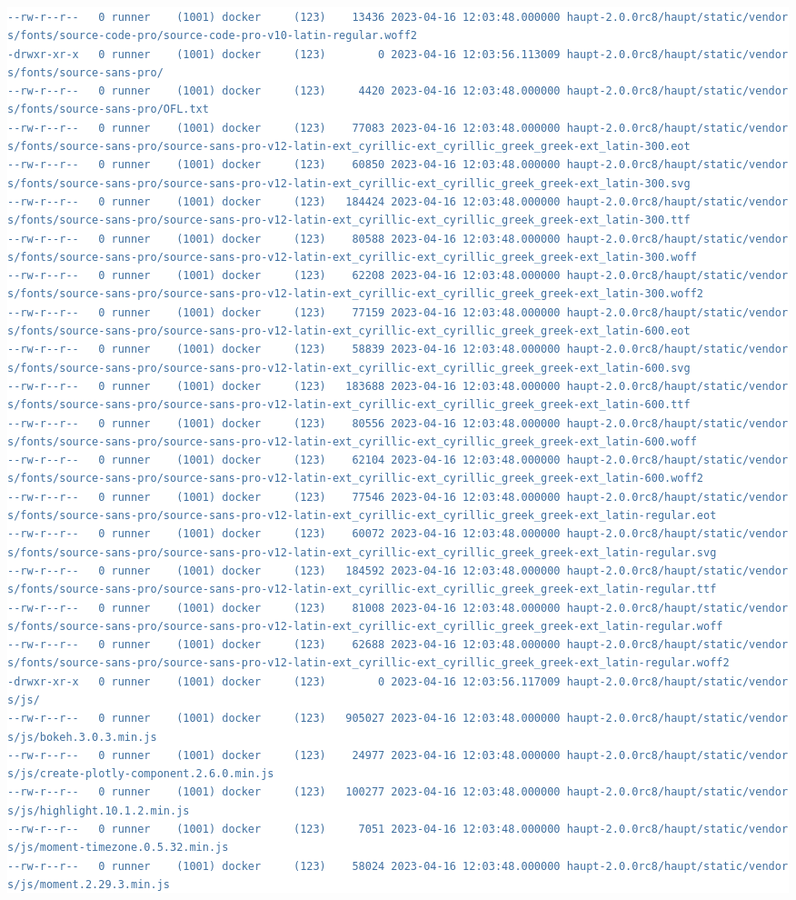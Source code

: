 ```diff
--rw-r--r--   0 runner    (1001) docker     (123)    13436 2023-04-16 12:03:48.000000 haupt-2.0.0rc8/haupt/static/vendors/fonts/source-code-pro/source-code-pro-v10-latin-regular.woff2
-drwxr-xr-x   0 runner    (1001) docker     (123)        0 2023-04-16 12:03:56.113009 haupt-2.0.0rc8/haupt/static/vendors/fonts/source-sans-pro/
--rw-r--r--   0 runner    (1001) docker     (123)     4420 2023-04-16 12:03:48.000000 haupt-2.0.0rc8/haupt/static/vendors/fonts/source-sans-pro/OFL.txt
--rw-r--r--   0 runner    (1001) docker     (123)    77083 2023-04-16 12:03:48.000000 haupt-2.0.0rc8/haupt/static/vendors/fonts/source-sans-pro/source-sans-pro-v12-latin-ext_cyrillic-ext_cyrillic_greek_greek-ext_latin-300.eot
--rw-r--r--   0 runner    (1001) docker     (123)    60850 2023-04-16 12:03:48.000000 haupt-2.0.0rc8/haupt/static/vendors/fonts/source-sans-pro/source-sans-pro-v12-latin-ext_cyrillic-ext_cyrillic_greek_greek-ext_latin-300.svg
--rw-r--r--   0 runner    (1001) docker     (123)   184424 2023-04-16 12:03:48.000000 haupt-2.0.0rc8/haupt/static/vendors/fonts/source-sans-pro/source-sans-pro-v12-latin-ext_cyrillic-ext_cyrillic_greek_greek-ext_latin-300.ttf
--rw-r--r--   0 runner    (1001) docker     (123)    80588 2023-04-16 12:03:48.000000 haupt-2.0.0rc8/haupt/static/vendors/fonts/source-sans-pro/source-sans-pro-v12-latin-ext_cyrillic-ext_cyrillic_greek_greek-ext_latin-300.woff
--rw-r--r--   0 runner    (1001) docker     (123)    62208 2023-04-16 12:03:48.000000 haupt-2.0.0rc8/haupt/static/vendors/fonts/source-sans-pro/source-sans-pro-v12-latin-ext_cyrillic-ext_cyrillic_greek_greek-ext_latin-300.woff2
--rw-r--r--   0 runner    (1001) docker     (123)    77159 2023-04-16 12:03:48.000000 haupt-2.0.0rc8/haupt/static/vendors/fonts/source-sans-pro/source-sans-pro-v12-latin-ext_cyrillic-ext_cyrillic_greek_greek-ext_latin-600.eot
--rw-r--r--   0 runner    (1001) docker     (123)    58839 2023-04-16 12:03:48.000000 haupt-2.0.0rc8/haupt/static/vendors/fonts/source-sans-pro/source-sans-pro-v12-latin-ext_cyrillic-ext_cyrillic_greek_greek-ext_latin-600.svg
--rw-r--r--   0 runner    (1001) docker     (123)   183688 2023-04-16 12:03:48.000000 haupt-2.0.0rc8/haupt/static/vendors/fonts/source-sans-pro/source-sans-pro-v12-latin-ext_cyrillic-ext_cyrillic_greek_greek-ext_latin-600.ttf
--rw-r--r--   0 runner    (1001) docker     (123)    80556 2023-04-16 12:03:48.000000 haupt-2.0.0rc8/haupt/static/vendors/fonts/source-sans-pro/source-sans-pro-v12-latin-ext_cyrillic-ext_cyrillic_greek_greek-ext_latin-600.woff
--rw-r--r--   0 runner    (1001) docker     (123)    62104 2023-04-16 12:03:48.000000 haupt-2.0.0rc8/haupt/static/vendors/fonts/source-sans-pro/source-sans-pro-v12-latin-ext_cyrillic-ext_cyrillic_greek_greek-ext_latin-600.woff2
--rw-r--r--   0 runner    (1001) docker     (123)    77546 2023-04-16 12:03:48.000000 haupt-2.0.0rc8/haupt/static/vendors/fonts/source-sans-pro/source-sans-pro-v12-latin-ext_cyrillic-ext_cyrillic_greek_greek-ext_latin-regular.eot
--rw-r--r--   0 runner    (1001) docker     (123)    60072 2023-04-16 12:03:48.000000 haupt-2.0.0rc8/haupt/static/vendors/fonts/source-sans-pro/source-sans-pro-v12-latin-ext_cyrillic-ext_cyrillic_greek_greek-ext_latin-regular.svg
--rw-r--r--   0 runner    (1001) docker     (123)   184592 2023-04-16 12:03:48.000000 haupt-2.0.0rc8/haupt/static/vendors/fonts/source-sans-pro/source-sans-pro-v12-latin-ext_cyrillic-ext_cyrillic_greek_greek-ext_latin-regular.ttf
--rw-r--r--   0 runner    (1001) docker     (123)    81008 2023-04-16 12:03:48.000000 haupt-2.0.0rc8/haupt/static/vendors/fonts/source-sans-pro/source-sans-pro-v12-latin-ext_cyrillic-ext_cyrillic_greek_greek-ext_latin-regular.woff
--rw-r--r--   0 runner    (1001) docker     (123)    62688 2023-04-16 12:03:48.000000 haupt-2.0.0rc8/haupt/static/vendors/fonts/source-sans-pro/source-sans-pro-v12-latin-ext_cyrillic-ext_cyrillic_greek_greek-ext_latin-regular.woff2
-drwxr-xr-x   0 runner    (1001) docker     (123)        0 2023-04-16 12:03:56.117009 haupt-2.0.0rc8/haupt/static/vendors/js/
--rw-r--r--   0 runner    (1001) docker     (123)   905027 2023-04-16 12:03:48.000000 haupt-2.0.0rc8/haupt/static/vendors/js/bokeh.3.0.3.min.js
--rw-r--r--   0 runner    (1001) docker     (123)    24977 2023-04-16 12:03:48.000000 haupt-2.0.0rc8/haupt/static/vendors/js/create-plotly-component.2.6.0.min.js
--rw-r--r--   0 runner    (1001) docker     (123)   100277 2023-04-16 12:03:48.000000 haupt-2.0.0rc8/haupt/static/vendors/js/highlight.10.1.2.min.js
--rw-r--r--   0 runner    (1001) docker     (123)     7051 2023-04-16 12:03:48.000000 haupt-2.0.0rc8/haupt/static/vendors/js/moment-timezone.0.5.32.min.js
--rw-r--r--   0 runner    (1001) docker     (123)    58024 2023-04-16 12:03:48.000000 haupt-2.0.0rc8/haupt/static/vendors/js/moment.2.29.3.min.js
```